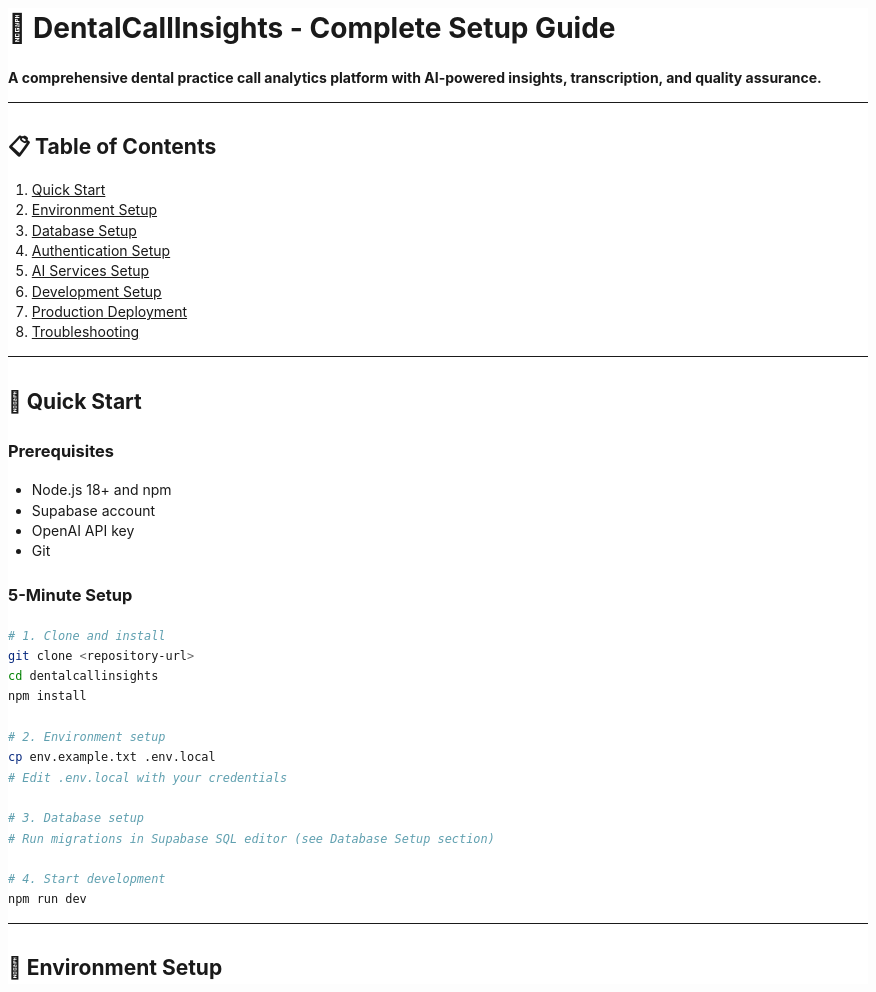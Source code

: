 # 🚀 DentalCallInsights - Complete Setup Guide

**A comprehensive dental practice call analytics platform with AI-powered insights, transcription, and quality assurance.**

---

## 📋 Table of Contents

1. [Quick Start](#quick-start)
2. [Environment Setup](#environment-setup)
3. [Database Setup](#database-setup)
4. [Authentication Setup](#authentication-setup)
5. [AI Services Setup](#ai-services-setup)
6. [Development Setup](#development-setup)
7. [Production Deployment](#production-deployment)
8. [Troubleshooting](#troubleshooting)

---

## 🚀 Quick Start

### Prerequisites
- Node.js 18+ and npm
- Supabase account
- OpenAI API key
- Git

### 5-Minute Setup
```bash
# 1. Clone and install
git clone <repository-url>
cd dentalcallinsights
npm install

# 2. Environment setup
cp env.example.txt .env.local
# Edit .env.local with your credentials

# 3. Database setup
# Run migrations in Supabase SQL editor (see Database Setup section)

# 4. Start development
npm run dev
```

---

## 🔧 Environment Setup
